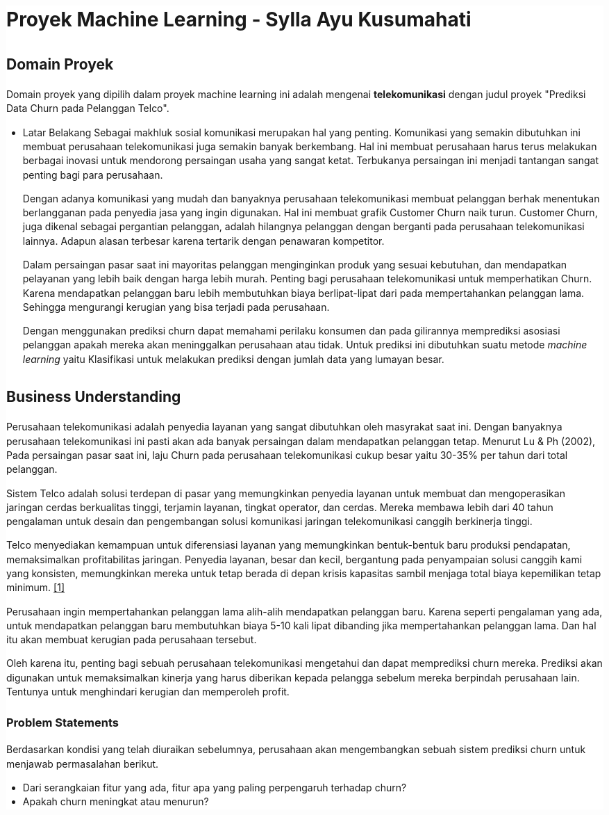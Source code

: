 # Proyek Machine Learning - Sylla Ayu Kusumahati
## Domain Proyek

Domain proyek yang dipilih dalam proyek machine learning ini adalah mengenai **telekomunikasi** dengan judul proyek "Prediksi Data Churn pada Pelanggan Telco".

- Latar Belakang
  Sebagai makhluk sosial komunikasi merupakan hal yang penting. Komunikasi yang semakin dibutuhkan ini membuat perusahaan telekomunikasi juga semakin banyak berkembang. Hal ini membuat perusahaan harus terus melakukan berbagai inovasi untuk mendorong persaingan usaha yang sangat ketat. Terbukanya persaingan ini menjadi tantangan sangat penting bagi para perusahaan.

  Dengan adanya komunikasi yang mudah dan banyaknya perusahaan telekomunikasi membuat pelanggan berhak menentukan berlangganan pada penyedia jasa yang ingin digunakan. Hal ini membuat grafik Customer Churn naik turun.  Customer Churn, juga dikenal sebagai pergantian pelanggan, adalah hilangnya pelanggan dengan berganti pada perusahaan telekomunikasi lainnya. Adapun alasan terbesar karena tertarik dengan penawaran kompetitor. 

  Dalam persaingan pasar saat ini mayoritas pelanggan menginginkan produk yang sesuai kebutuhan, dan mendapatkan pelayanan yang lebih baik dengan harga lebih murah. Penting bagi perusahaan telekomunikasi untuk memperhatikan Churn. Karena mendapatkan pelanggan baru lebih membutuhkan biaya berlipat-lipat dari pada mempertahankan pelanggan lama. Sehingga mengurangi kerugian yang bisa terjadi pada perusahaan.

  Dengan menggunakan prediksi churn dapat memahami perilaku konsumen dan pada gilirannya memprediksi asosiasi pelanggan apakah mereka akan meninggalkan perusahaan atau tidak. Untuk prediksi ini dibutuhkan suatu metode *machine learning* yaitu Klasifikasi untuk melakukan prediksi dengan jumlah data yang lumayan besar.
    
 
    
## Business Understanding
Perusahaan telekomunikasi adalah penyedia layanan yang sangat dibutuhkan oleh masyrakat saat ini. Dengan banyaknya perusahaan telekomunikasi ini pasti akan ada banyak persaingan dalam mendapatkan pelanggan tetap. Menurut Lu & Ph (2002), Pada persaingan pasar saat ini, laju Churn pada perusahaan telekomunikasi cukup besar yaitu 30-35% per tahun dari total pelanggan.

Sistem Telco adalah solusi terdepan di pasar yang memungkinkan penyedia layanan untuk membuat dan mengoperasikan jaringan cerdas berkualitas tinggi, terjamin layanan, tingkat operator, dan cerdas. Mereka membawa lebih dari 40 tahun pengalaman untuk desain dan pengembangan solusi komunikasi jaringan telekomunikasi canggih berkinerja tinggi.

Telco menyediakan kemampuan untuk diferensiasi layanan yang memungkinkan bentuk-bentuk baru produksi pendapatan, memaksimalkan profitabilitas jaringan. Penyedia layanan, besar dan kecil, bergantung pada penyampaian solusi canggih kami yang konsisten, memungkinkan mereka untuk tetap berada di depan krisis kapasitas sambil menjaga total biaya kepemilikan tetap minimum. [[1]](https://www.telco.com/about-us/)

Perusahaan ingin mempertahankan pelanggan lama alih-alih mendapatkan pelanggan baru. Karena seperti pengalaman yang ada, untuk mendapatkan pelanggan baru membutuhkan biaya 5-10 kali lipat dibanding jika mempertahankan pelanggan lama. Dan hal itu akan membuat kerugian pada perusahaan tersebut.

Oleh karena itu, penting bagi sebuah perusahaan telekomunikasi mengetahui dan dapat memprediksi churn  mereka. Prediksi akan digunakan untuk memaksimalkan kinerja yang harus diberikan kepada pelangga sebelum mereka berpindah perusahaan lain. Tentunya untuk menghindari kerugian dan memperoleh profit.
### Problem Statements
Berdasarkan kondisi yang telah diuraikan sebelumnya, perusahaan akan mengembangkan sebuah sistem prediksi churn untuk menjawab permasalahan berikut.
- Dari serangkaian fitur yang ada, fitur apa yang paling perpengaruh terhadap churn?
- Apakah churn meningkat atau menurun?
